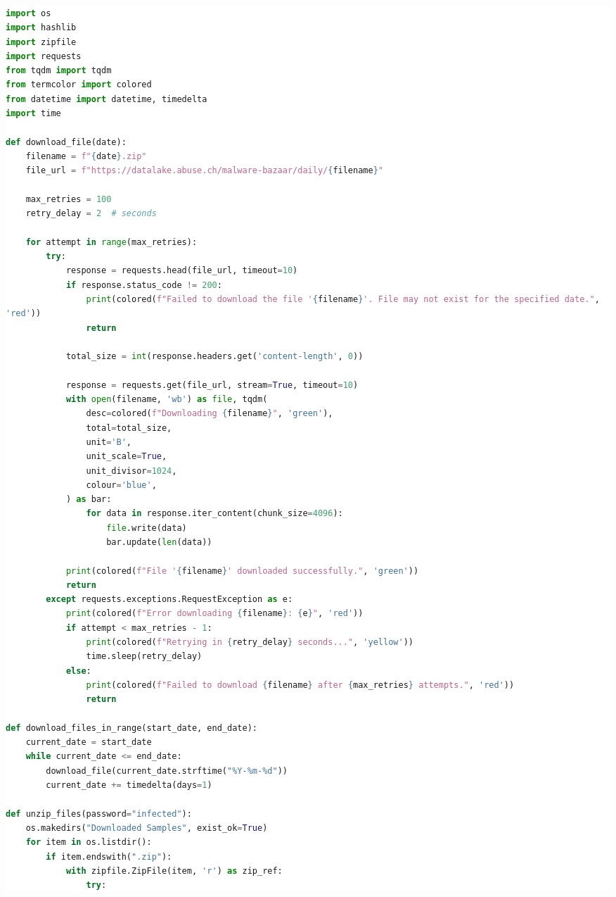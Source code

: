 ```python
import os
import hashlib
import zipfile
import requests
from tqdm import tqdm
from termcolor import colored
from datetime import datetime, timedelta
import time

def download_file(date):
    filename = f"{date}.zip"
    file_url = f"https://datalake.abuse.ch/malware-bazaar/daily/{filename}"
    
    max_retries = 100
    retry_delay = 2  # seconds

    for attempt in range(max_retries):
        try:
            response = requests.head(file_url, timeout=10)
            if response.status_code != 200:
                print(colored(f"Failed to download the file '{filename}'. File may not exist for the specified date.", 'red'))
                return

            total_size = int(response.headers.get('content-length', 0))
            
            response = requests.get(file_url, stream=True, timeout=10)
            with open(filename, 'wb') as file, tqdm(
                desc=colored(f"Downloading {filename}", 'green'),
                total=total_size,
                unit='B',
                unit_scale=True,
                unit_divisor=1024,
                colour='blue',
            ) as bar:
                for data in response.iter_content(chunk_size=4096):
                    file.write(data)
                    bar.update(len(data))
            
            print(colored(f"File '{filename}' downloaded successfully.", 'green'))
            return
        except requests.exceptions.RequestException as e:
            print(colored(f"Error downloading {filename}: {e}", 'red'))
            if attempt < max_retries - 1:
                print(colored(f"Retrying in {retry_delay} seconds...", 'yellow'))
                time.sleep(retry_delay)
            else:
                print(colored(f"Failed to download {filename} after {max_retries} attempts.", 'red'))
                return

def download_files_in_range(start_date, end_date):
    current_date = start_date
    while current_date <= end_date:
        download_file(current_date.strftime("%Y-%m-%d"))
        current_date += timedelta(days=1)

def unzip_files(password="infected"):
    os.makedirs("Downloaded Samples", exist_ok=True)
    for item in os.listdir():
        if item.endswith(".zip"):
            with zipfile.ZipFile(item, 'r') as zip_ref:
                try:
```